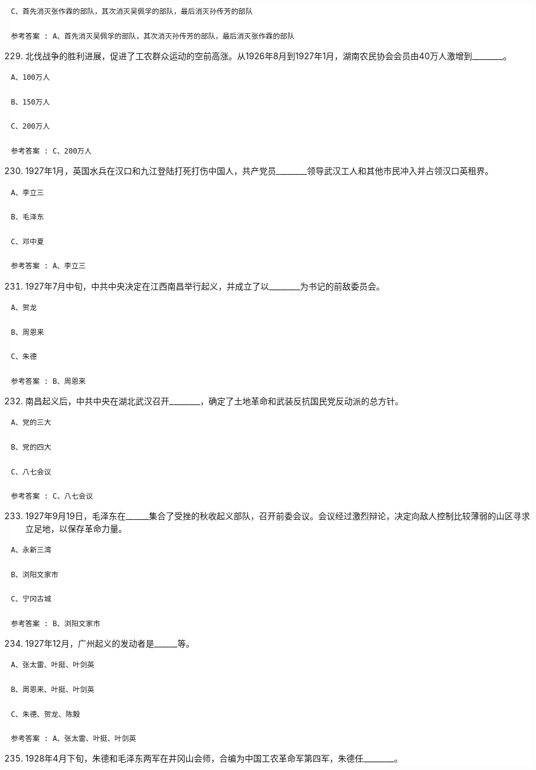 	C、首先消灭张作霖的部队，其次消灭吴佩孚的部队，最后消灭孙传芳的部队

	参考答案 : A、首先消灭吴佩孚的部队，其次消灭孙传芳的部队，最后消灭张作霖的部队

229. 北伐战争的胜利进展，促进了工农群众运动的空前高涨。从1926年8月到1927年1月，湖南农民协会会员由40万人激增到________。

	A、100万人

	B、150万人

	C、200万人

	参考答案 : C、200万人

230. 1927年1月，英国水兵在汉口和九江登陆打死打伤中国人，共产党员________领导武汉工人和其他市民冲入并占领汉口英租界。

	A、李立三

	B、毛泽东

	C、邓中夏

	参考答案 : A、李立三

231. 1927年7月中旬，中共中央决定在江西南昌举行起义，并成立了以________为书记的前敌委员会。

	A、贺龙

	B、周恩来

	C、朱德

	参考答案 : B、周恩来

232. 南昌起义后，中共中央在湖北武汉召开________，确定了土地革命和武装反抗国民党反动派的总方针。

	A、党的三大

	B、党的四大

	C、八七会议

	参考答案 : C、八七会议

233. 1927年9月19日，毛泽东在______集合了受挫的秋收起义部队，召开前委会议。会议经过激烈辩论，决定向敌人控制比较薄弱的山区寻求立足地，以保存革命力量。

	A、永新三湾

	B、浏阳文家市

	C、宁冈古城

	参考答案 : B、浏阳文家市

234. 1927年12月，广州起义的发动者是______等。

	A、张太雷、叶挺、叶剑英

	B、周恩来、叶挺、叶剑英

	C、朱德、贺龙、陈毅

	参考答案 : A、张太雷、叶挺、叶剑英

235. 1928年4月下旬，朱德和毛泽东两军在井冈山会师，合编为中国工农革命军第四军，朱德任________。

